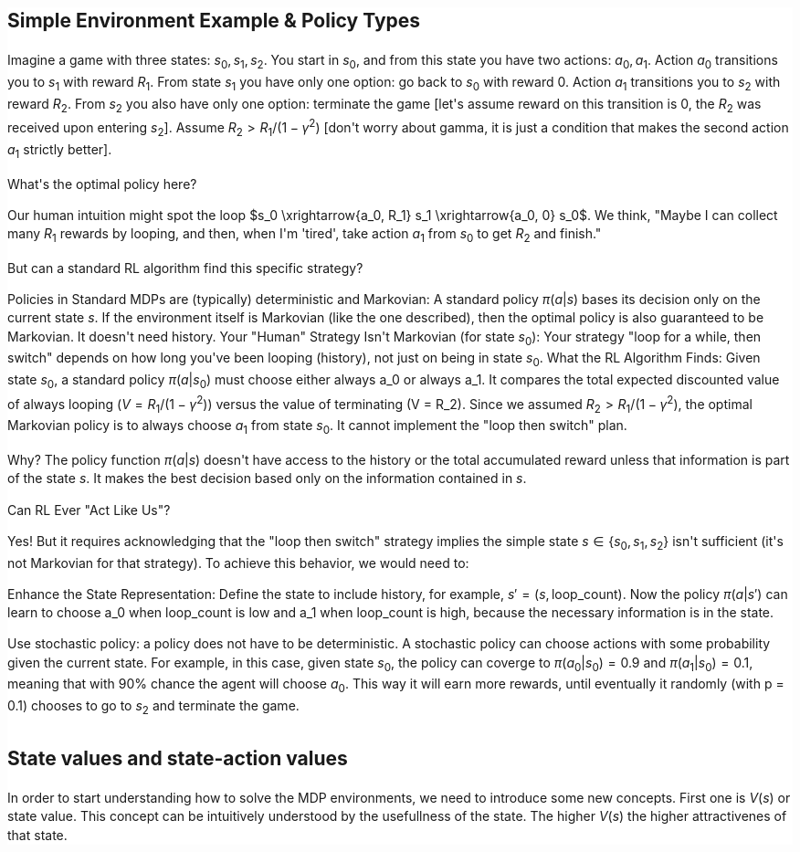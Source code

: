
## Simple Environment Example & Policy Types

Imagine a game with three states: $s_0, s_1, s_2$. You start in $s_0$, and from this state you have two actions: $a_0, a_1$. Action $a_0$ transitions you to $s_1$ with reward $R_1$. From state $s_1$ you have only one option: go back to $s_0$ with reward $0$. Action $a_1$ transitions you to $s_2$ with reward $R_2$. From $s_2$ you also have only one option: terminate the game [let's assume reward on this transition is 0, the $R_2$ was received upon entering $s_2$]. Assume $R_2 > R_1 / (1 - \gamma^2)$ [don't worry about gamma, it is just a condition that makes the second action $a_1$ strictly better].

What's the optimal policy here?

Our human intuition might spot the loop $s_0 \xrightarrow{a_0, R_1} s_1 \xrightarrow{a_0, 0} s_0$. We think, "Maybe I can collect many $R_1$ rewards by looping, and then, when I'm 'tired', take action $a_1$ from $s_0$ to get $R_2$ and finish."

But can a standard RL algorithm find this specific strategy? 

Policies in Standard MDPs are (typically) deterministic and Markovian: A standard policy $\pi(a|s)$ bases its decision only on the current state $s$. If the environment itself is Markovian (like the one described), then the optimal policy is also guaranteed to be Markovian. It doesn't need history.
Your "Human" Strategy Isn't Markovian (for state $s_0$): Your strategy "loop for a while, then switch" depends on how long you've been looping (history), not just on being in state $s_0$.
What the RL Algorithm Finds: Given state $s_0$, a standard policy $\pi(a|s_0)$ must choose either always a_0 or always a_1. It compares the total expected discounted value of always looping ($V = R_1 / (1-\gamma^2)$) versus the value of terminating (V = R_2). Since we assumed $R_2 > R_1/(1-\gamma^2)$, the optimal Markovian policy is to always choose $a_1$ from state $s_0$. It cannot implement the "loop then switch" plan.

Why? The policy function $\pi(a|s)$ doesn't have access to the history or the total accumulated reward unless that information is part of the state $s$. It makes the best decision based only on the information contained in $s$.

Can RL Ever "Act Like Us"?

Yes! But it requires acknowledging that the "loop then switch" strategy implies the simple state $s \in \{s_0, s_1, s_2\}$ isn't sufficient (it's not Markovian for that strategy). To achieve this behavior, we would need to:

Enhance the State Representation: Define the state to include history, for example, $s' = (s, \text{loop\_count})$. Now the policy $\pi(a|s')$ can learn to choose a_0 when loop_count is low and a_1 when loop_count is high, because the necessary information is in the state.

Use stochastic policy: a policy does not have to be deterministic. A stochastic policy can choose actions with some probability given the current state. For example, in this case, given state $s_0$, the policy can coverge to $\pi(a_0|s_0) = 0.9$ and $\pi(a_1|s_0) = 0.1$, meaning that with 90% chance the agent will choose $a_0$. This way it will earn more rewards, until eventually it randomly (with p = 0.1) chooses to go to $s_2$ and terminate the game.

## State values and state-action values

In order to start understanding how to solve the MDP environments, we need to introduce some new concepts. First one is $V(s)$ or state value. This concept can be intuitively understood by the usefullness of the state. The higher $V(s)$ the higher attractivenes of that state. 
